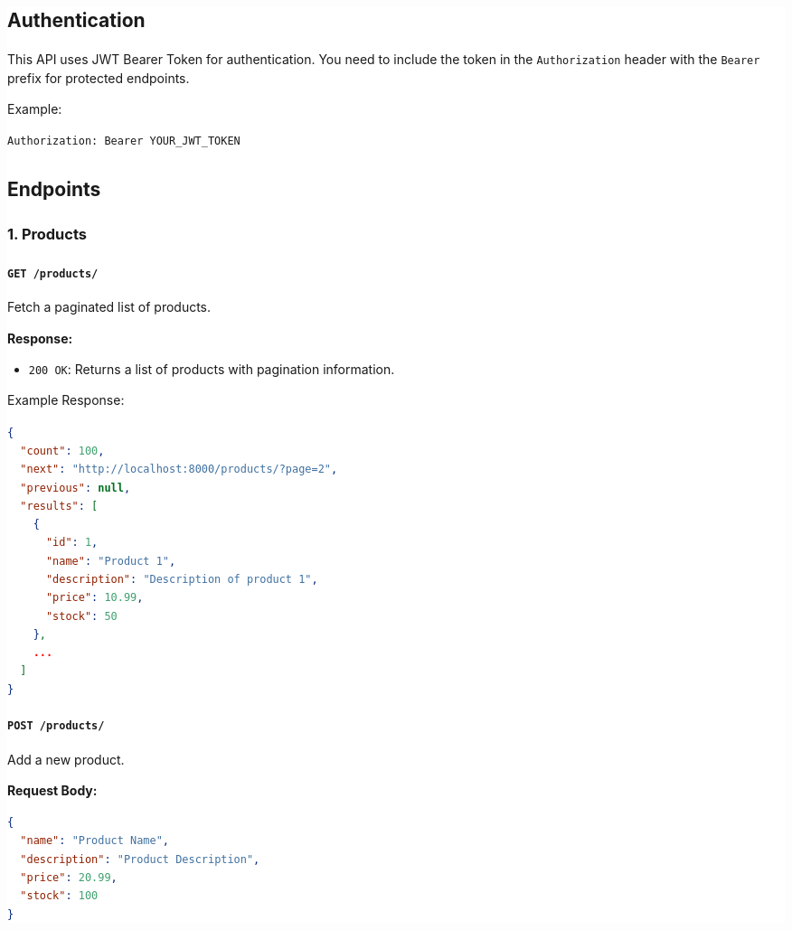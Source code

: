 ## Authentication

This API uses JWT Bearer Token for authentication. You need to include the token in the `Authorization` header with the `Bearer` prefix for protected endpoints.

Example:

```
Authorization: Bearer YOUR_JWT_TOKEN
```

## Endpoints

### 1. **Products**

#### `GET /products/`

Fetch a paginated list of products.

**Response:**

- `200 OK`: Returns a list of products with pagination information.

Example Response:

```json
{
  "count": 100,
  "next": "http://localhost:8000/products/?page=2",
  "previous": null,
  "results": [
    {
      "id": 1,
      "name": "Product 1",
      "description": "Description of product 1",
      "price": 10.99,
      "stock": 50
    },
    ...
  ]
}
```

#### `POST /products/`

Add a new product.

**Request Body:**

```json
{
  "name": "Product Name",
  "description": "Product Description",
  "price": 20.99,
  "stock": 100
}
```
